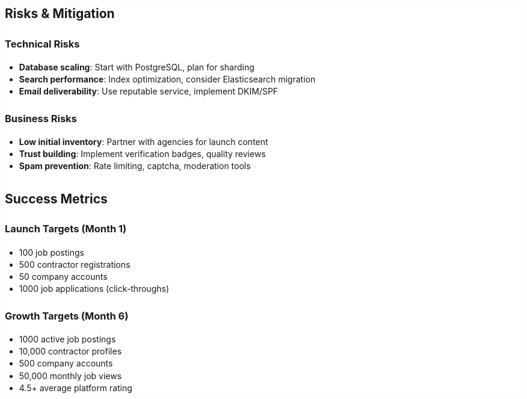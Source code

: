 ## Risks & Mitigation

### Technical Risks
- **Database scaling**: Start with PostgreSQL, plan for sharding
- **Search performance**: Index optimization, consider Elasticsearch migration
- **Email deliverability**: Use reputable service, implement DKIM/SPF

### Business Risks
- **Low initial inventory**: Partner with agencies for launch content
- **Trust building**: Implement verification badges, quality reviews
- **Spam prevention**: Rate limiting, captcha, moderation tools

## Success Metrics

### Launch Targets (Month 1)
- 100 job postings
- 500 contractor registrations
- 50 company accounts
- 1000 job applications (click-throughs)

### Growth Targets (Month 6)
- 1000 active job postings
- 10,000 contractor profiles
- 500 company accounts
- 50,000 monthly job views
- 4.5+ average platform rating